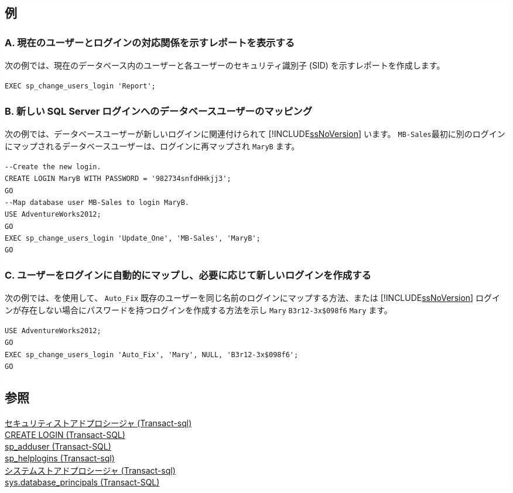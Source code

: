 ## <a name="examples"></a>例  
  
### <a name="a-showing-a-report-of-the-current-user-to-login-mappings"></a>A. 現在のユーザーとログインの対応関係を示すレポートを表示する  
 次の例では、現在のデータベース内のユーザーと各ユーザーのセキュリティ識別子 (SID) を示すレポートを作成します。  
  
```  
EXEC sp_change_users_login 'Report';  
```  
  
### <a name="b-mapping-a-database-user-to-a-new-sql-server-login"></a>B. 新しい SQL Server ログインへのデータベースユーザーのマッピング  
 次の例では、データベースユーザーが新しいログインに関連付けられて [!INCLUDE[ssNoVersion](../../includes/ssnoversion-md.md)] います。 `MB-Sales`最初に別のログインにマップされるデータベースユーザーは、ログインに再マップされ `MaryB` ます。  
  
```  
--Create the new login.  
CREATE LOGIN MaryB WITH PASSWORD = '982734snfdHHkjj3';  
GO  
--Map database user MB-Sales to login MaryB.  
USE AdventureWorks2012;  
GO  
EXEC sp_change_users_login 'Update_One', 'MB-Sales', 'MaryB';  
GO  
```  
  
### <a name="c-automatically-mapping-a-user-to-a-login-creating-a-new-login-if-it-is-required"></a>C. ユーザーをログインに自動的にマップし、必要に応じて新しいログインを作成する  
 次の例では、を使用して、 `Auto_Fix` 既存のユーザーを同じ名前のログインにマップする方法、または [!INCLUDE[ssNoVersion](../../includes/ssnoversion-md.md)] ログインが存在しない場合にパスワードを持つログインを作成する方法を示し `Mary` `B3r12-3x$098f6` `Mary` ます。  
  
```  
USE AdventureWorks2012;  
GO  
EXEC sp_change_users_login 'Auto_Fix', 'Mary', NULL, 'B3r12-3x$098f6';  
GO  
```  
  
## <a name="see-also"></a>参照  
 [セキュリティストアドプロシージャ &#40;Transact-sql&#41;](../../relational-databases/system-stored-procedures/security-stored-procedures-transact-sql.md)   
 [CREATE LOGIN &#40;Transact-SQL&#41;](../../t-sql/statements/create-login-transact-sql.md)   
 [sp_adduser &#40;Transact-SQL&#41;](../../relational-databases/system-stored-procedures/sp-adduser-transact-sql.md)   
 [sp_helplogins &#40;Transact-sql&#41;](../../relational-databases/system-stored-procedures/sp-helplogins-transact-sql.md)   
 [システムストアドプロシージャ &#40;Transact-sql&#41;](../../relational-databases/system-stored-procedures/system-stored-procedures-transact-sql.md)   
 [sys.database_principals &#40;Transact-SQL&#41;](../../relational-databases/system-catalog-views/sys-database-principals-transact-sql.md)  
  
  

